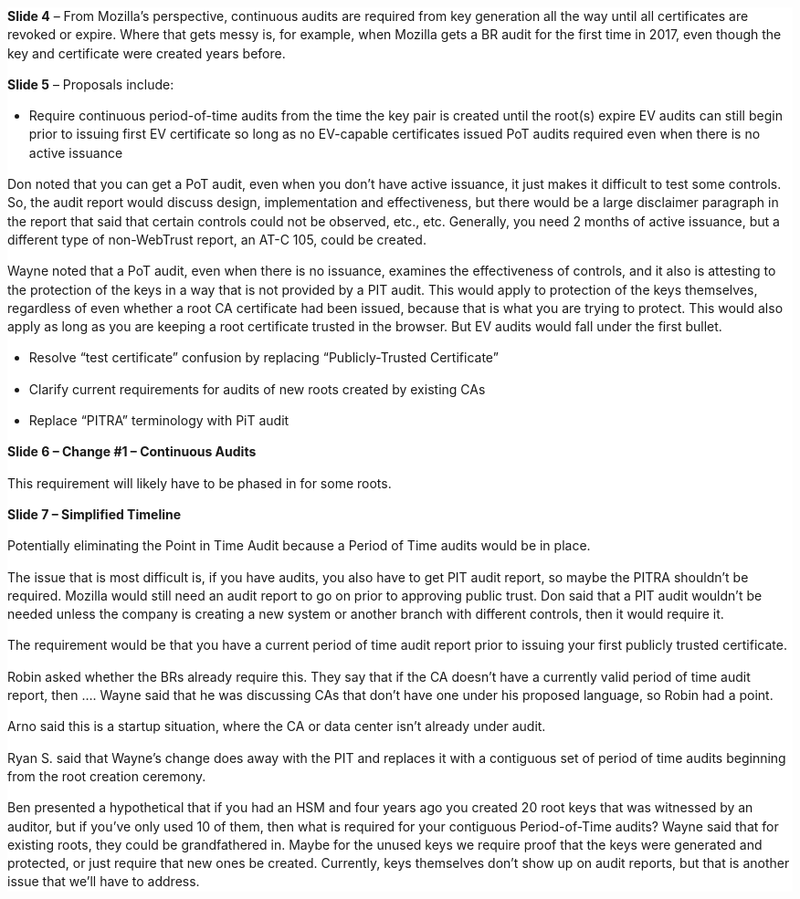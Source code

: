**Slide 4** – From Mozilla’s perspective, continuous audits are required from key generation all the way until all certificates are revoked or expire. Where that gets messy is, for example, when Mozilla gets a BR audit for the first time in 2017, even though the key and certificate were created years before.

**Slide 5** – Proposals include:

- Require continuous period-of-time audits from the time the key pair is created until the root(s) expire EV audits can still begin prior to issuing first EV certificate so long as no EV-capable certificates issued PoT audits required even when there is no active issuance

Don noted that you can get a PoT audit, even when you don’t have active issuance, it just makes it difficult to test some controls. So, the audit report would discuss design, implementation and effectiveness, but there would be a large disclaimer paragraph in the report that said that certain controls could not be observed, etc., etc. Generally, you need 2 months of active issuance, but a different type of non-WebTrust report, an AT-C 105, could be created.

Wayne noted that a PoT audit, even when there is no issuance, examines the effectiveness of controls, and it also is attesting to the protection of the keys in a way that is not provided by a PIT audit. This would apply to protection of the keys themselves, regardless of even whether a root CA certificate had been issued, because that is what you are trying to protect. This would also apply as long as you are keeping a root certificate trusted in the browser. But EV audits would fall under the first bullet.

- Resolve “test certificate” confusion by replacing “Publicly-Trusted Certificate”

- Clarify current requirements for audits of new roots created by existing CAs

- Replace “PITRA” terminology with PiT audit

**Slide 6 – Change #1 – Continuous Audits**

This requirement will likely have to be phased in for some roots.

**Slide 7 – Simplified Timeline**

Potentially eliminating the Point in Time Audit because a Period of Time audits would be in place.

The issue that is most difficult is, if you have audits, you also have to get PIT audit report, so maybe the PITRA shouldn’t be required. Mozilla would still need an audit report to go on prior to approving public trust. Don said that a PIT audit wouldn’t be needed unless the company is creating a new system or another branch with different controls, then it would require it.

The requirement would be that you have a current period of time audit report prior to issuing your first publicly trusted certificate.

Robin asked whether the BRs already require this. They say that if the CA doesn’t have a currently valid period of time audit report, then …. Wayne said that he was discussing CAs that don’t have one under his proposed language, so Robin had a point.

Arno said this is a startup situation, where the CA or data center isn’t already under audit.

Ryan S. said that Wayne’s change does away with the PIT and replaces it with a contiguous set of period of time audits beginning from the root creation ceremony.

Ben presented a hypothetical that if you had an HSM and four years ago you created 20 root keys that was witnessed by an auditor, but if you’ve only used 10 of them, then what is required for your contiguous Period-of-Time audits? Wayne said that for existing roots, they could be grandfathered in. Maybe for the unused keys we require proof that the keys were generated and protected, or just require that new ones be created. Currently, keys themselves don’t show up on audit reports, but that is another issue that we’ll have to address.
